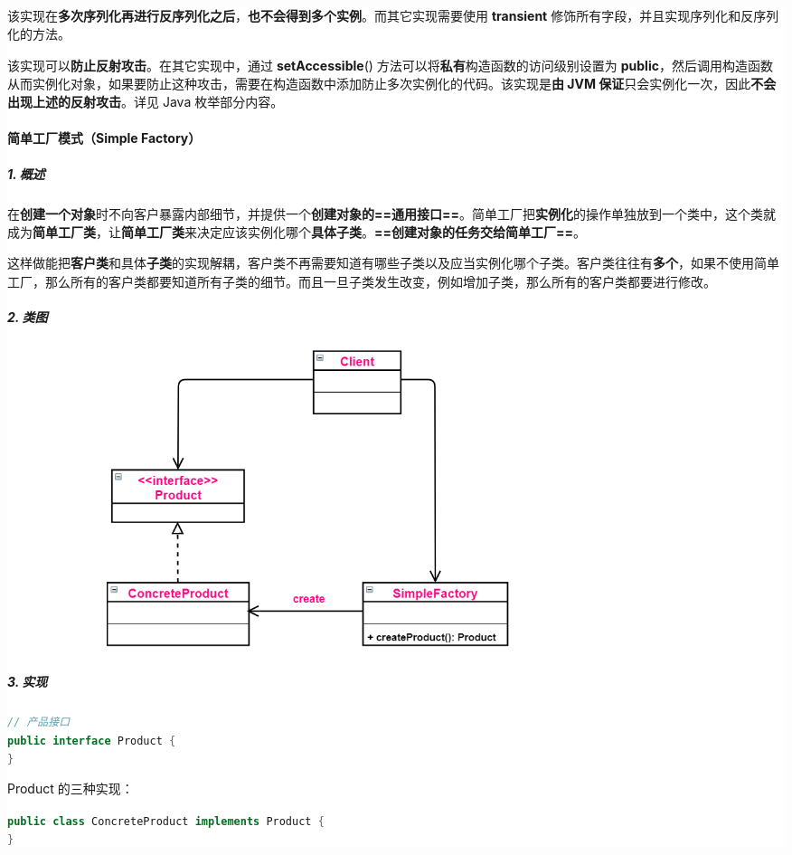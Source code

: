 该实现在**多次序列化再进行反序列化之后**，**也不会得到多个实例**。而其它实现需要使用 **transient** 修饰所有字段，并且实现序列化和反序列化的方法。

该实现可以**防止反射攻击**。在其它实现中，通过 **setAccessible**() 方法可以将**私有**构造函数的访问级别设置为 **public**，然后调用构造函数从而实例化对象，如果要防止这种攻击，需要在构造函数中添加防止多次实例化的代码。该实现是**由 JVM 保证**只会实例化一次，因此**不会出现上述的反射攻击**。详见 Java 枚举部分内容。



#### 简单工厂模式（Simple Factory）

##### 1. 概述

在**创建一个对象**时不向客户暴露内部细节，并提供一个**创建对象的==通用接口==**。简单工厂把**实例化**的操作单独放到一个类中，这个类就成为**简单工厂类**，让**简单工厂类**来决定应该实例化哪个**具体子类**。**==创建对象的任务交给简单工厂==**。

这样做能把**客户类**和具体**子类**的实现解耦，客户类不再需要知道有哪些子类以及应当实例化哪个子类。客户类往往有**多个**，如果不使用简单工厂，那么所有的客户类都要知道所有子类的细节。而且一旦子类发生改变，例如增加子类，那么所有的客户类都要进行修改。

##### 2. 类图

<img src="assets/image-20200403193831991.png" alt="image-20200403193831991" style="zoom:67%;" />

##### 3. 实现

```java
// 产品接口
public interface Product {
}
```

Product 的三种实现：

```java
public class ConcreteProduct implements Product {
}
```
